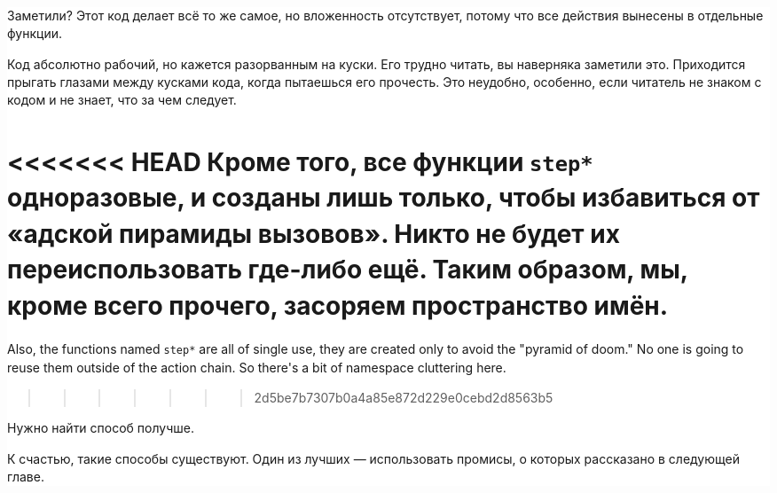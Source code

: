 ```js
```

Заметили? Этот код делает всё то же самое, но вложенность отсутствует, потому что все действия вынесены в отдельные функции.

Код абсолютно рабочий, но кажется разорванным на куски. Его трудно читать, вы наверняка заметили это. Приходится прыгать глазами между кусками кода, когда пытаешься его прочесть. Это неудобно, особенно, если читатель не знаком с кодом и не знает, что за чем следует.

<<<<<<< HEAD
Кроме того, все функции `step*` одноразовые, и созданы лишь только, чтобы избавиться от «адской пирамиды вызовов». Никто не будет их переиспользовать где-либо ещё. Таким образом, мы, кроме всего прочего, засоряем пространство имён.
=======
Also, the functions named `step*` are all of single use, they are created only to avoid the "pyramid of doom." No one is going to reuse them outside of the action chain. So there's a bit of namespace cluttering here.
>>>>>>> 2d5be7b7307b0a4a85e872d229e0cebd2d8563b5

Нужно найти способ получше.

К счастью, такие способы существуют. Один из лучших — использовать промисы, о которых рассказано в следующей главе.
